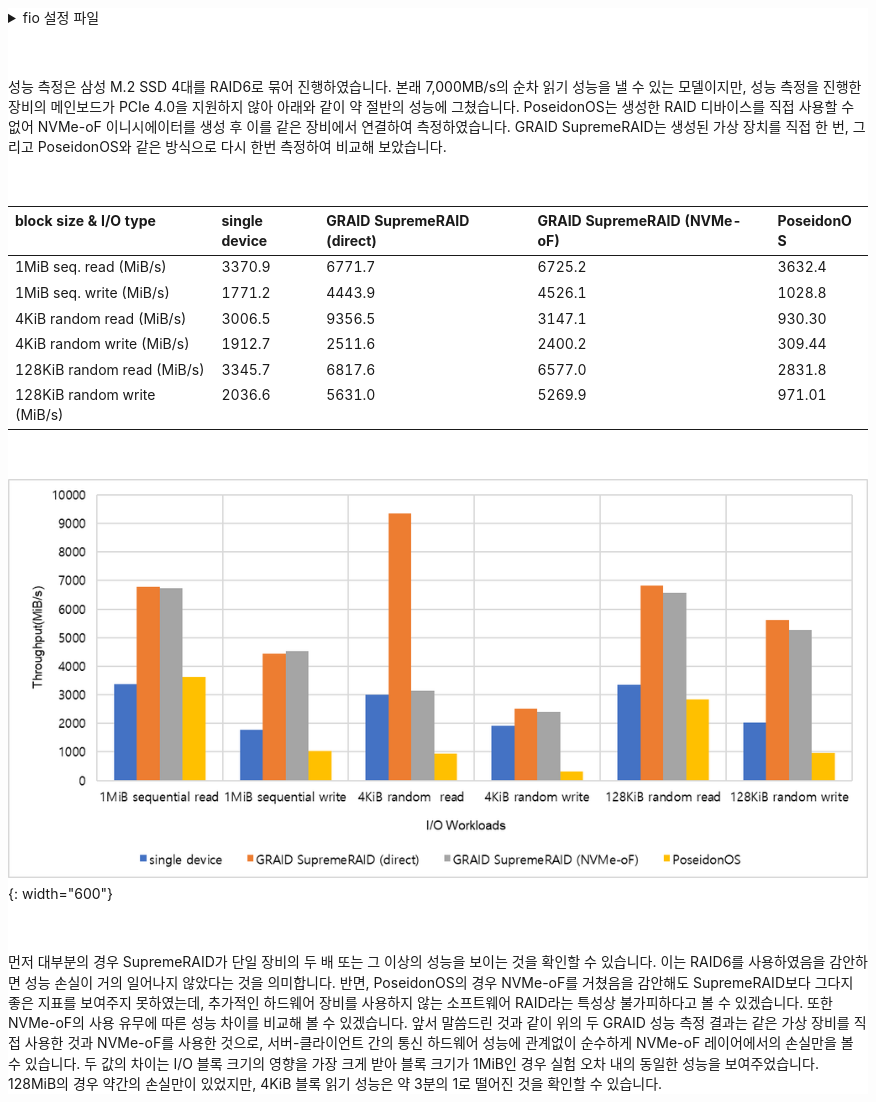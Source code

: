 <details><summary>fio 설정 파일</summary></details>

&nbsp;

성능 측정은 삼성 M.2 SSD 4대를 RAID6로 묶어 진행하였습니다. 본래 7,000MB/s의 순차 읽기 성능을 낼 수 있는 모델이지만, 성능 측정을 진행한 장비의 메인보드가 PCIe 4.0을 지원하지 않아 아래와 같이 약 절반의 성능에 그쳤습니다. PoseidonOS는 생성한 RAID 디바이스를 직접 사용할 수 없어 NVMe-oF 이니시에이터를 생성 후 이를 같은 장비에서 연결하여 측정하였습니다. GRAID SupremeRAID는 생성된 가상 장치를 직접 한 번, 그리고 PoseidonOS와 같은 방식으로 다시 한번 측정하여 비교해 보았습니다.

&nbsp;

| block size & I/O type | single device | GRAID SupremeRAID (direct) | GRAID SupremeRAID (NVMe-oF) | PoseidonOS |
| :--- | :--- | :--- | :--- | :--- |
| 1MiB seq. read (MiB/s) | 3370.9 | 6771.7 | 6725.2 | 3632.4 |
| 1MiB seq. write (MiB/s) | 1771.2 | 4443.9 | 4526.1 | 1028.8 |
| 4KiB random read (MiB/s) | 3006.5 | 9356.5 | 3147.1 | 930.30 |
| 4KiB random write (MiB/s) | 1912.7 | 2511.6 | 2400.2 | 309.44 |
| 128KiB random read (MiB/s) | 3345.7 | 6817.6 | 6577.0 | 2831.8 |
| 128KiB random write (MiB/s) | 2036.6 | 5631.0 | 5269.9 | 971.01 |

&nbsp;

![Graph of above table](/assets/graid_and_nvme/bench_graph.png){: width="600"}

&nbsp;

먼저 대부분의 경우 SupremeRAID가 단일 장비의 두 배 또는 그 이상의 성능을 보이는 것을 확인할 수 있습니다. 이는 RAID6를 사용하였음을 감안하면 성능 손실이 거의 일어나지 않았다는 것을 의미합니다. 반면, PoseidonOS의 경우 NVMe-oF를 거쳤음을 감안해도 SupremeRAID보다 그다지 좋은 지표를 보여주지 못하였는데, 추가적인 하드웨어 장비를 사용하지 않는 소프트웨어 RAID라는 특성상 불가피하다고 볼 수 있겠습니다. 또한 NVMe-oF의 사용 유무에 따른 성능 차이를 비교해 볼 수 있겠습니다. 앞서 말씀드린 것과 같이 위의 두 GRAID 성능 측정 결과는 같은 가상 장비를 직접 사용한 것과 NVMe-oF를 사용한 것으로, 서버-클라이언트 간의 통신 하드웨어 성능에 관계없이 순수하게 NVMe-oF 레이어에서의 손실만을 볼 수 있습니다. 두 값의 차이는 I/O 블록 크기의 영향을 가장 크게 받아 블록 크기가 1MiB인 경우 실험 오차 내의 동일한 성능을 보여주었습니다. 128MiB의 경우 약간의 손실만이 있었지만, 4KiB 블록 읽기 성능은 약 3분의 1로 떨어진 것을 확인할 수 있습니다.
